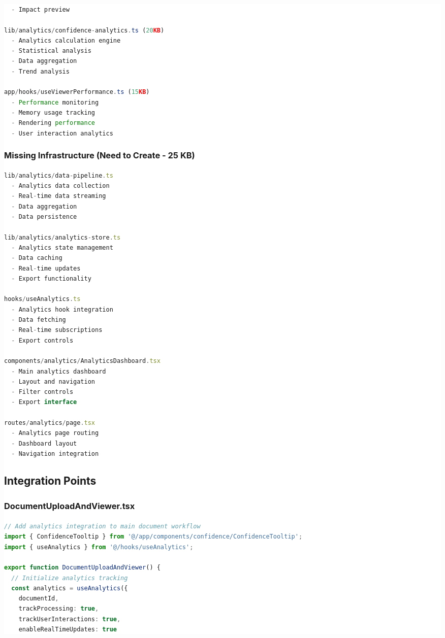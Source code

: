 ```typescript
  - Impact preview

lib/analytics/confidence-analytics.ts (20KB)
  - Analytics calculation engine
  - Statistical analysis
  - Data aggregation
  - Trend analysis

app/hooks/useViewerPerformance.ts (15KB)
  - Performance monitoring
  - Memory usage tracking
  - Rendering performance
  - User interaction analytics
```

### Missing Infrastructure (Need to Create - 25 KB)
```typescript
lib/analytics/data-pipeline.ts
  - Analytics data collection
  - Real-time data streaming
  - Data aggregation
  - Data persistence

lib/analytics/analytics-store.ts
  - Analytics state management
  - Data caching
  - Real-time updates
  - Export functionality

hooks/useAnalytics.ts
  - Analytics hook integration
  - Data fetching
  - Real-time subscriptions
  - Export controls

components/analytics/AnalyticsDashboard.tsx
  - Main analytics dashboard
  - Layout and navigation
  - Filter controls
  - Export interface

routes/analytics/page.tsx
  - Analytics page routing
  - Dashboard layout
  - Navigation integration
```

## Integration Points

### DocumentUploadAndViewer.tsx
```typescript
// Add analytics integration to main document workflow
import { ConfidenceTooltip } from '@/app/components/confidence/ConfidenceTooltip';
import { useAnalytics } from '@/hooks/useAnalytics';

export function DocumentUploadAndViewer() {
  // Initialize analytics tracking
  const analytics = useAnalytics({
    documentId,
    trackProcessing: true,
    trackUserInteractions: true,
    enableRealTimeUpdates: true
```